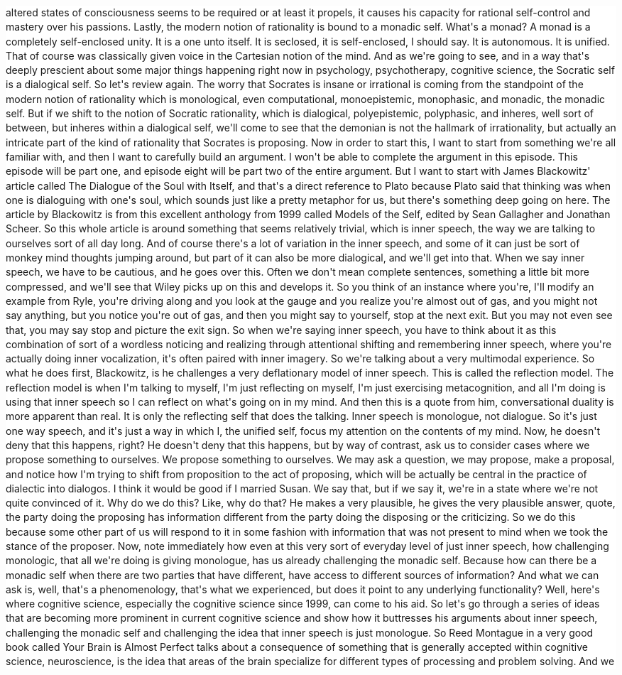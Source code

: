 altered states of consciousness seems to be required or at least it propels, it causes his capacity for rational self-control and mastery over his passions. Lastly, the modern notion of rationality is bound to a monadic self. What's a monad? A monad is a completely self-enclosed unity. It is a one unto itself. It is seclosed, it is self-enclosed, I should say. It is autonomous. It is unified. That of course was classically given voice in the Cartesian notion of the mind. And as we're going to see, and in a way that's deeply prescient about some major things happening right now in psychology, psychotherapy, cognitive science, the Socratic self is a dialogical self. So let's review again. The worry that Socrates is insane or irrational is coming from the standpoint of the modern notion of rationality which is monological, even computational, monoepistemic, monophasic, and monadic, the monadic self. But if we shift to the notion of Socratic rationality, which is dialogical, polyepistemic, polyphasic, and inheres, well sort of between, but inheres within a dialogical self, we'll come to see that the demonian is not the hallmark of irrationality, but actually an intricate part of the kind of rationality that Socrates is proposing. Now in order to start this, I want to start from something we're all familiar with, and then I want to carefully build an argument. I won't be able to complete the argument in this episode. This episode will be part one, and episode eight will be part two of the entire argument. But I want to start with James Blackowitz' article called The Dialogue of the Soul with Itself, and that's a direct reference to Plato because Plato said that thinking was when one is dialoguing with one's soul, which sounds just like a pretty metaphor for us, but there's something deep going on here. The article by Blackowitz is from this excellent anthology from 1999 called Models of the Self, edited by Sean Gallagher and Jonathan Scheer. So this whole article is around something that seems relatively trivial, which is inner speech, the way we are talking to ourselves sort of all day long. And of course there's a lot of variation in the inner speech, and some of it can just be sort of monkey mind thoughts jumping around, but part of it can also be more dialogical, and we'll get into that. When we say inner speech, we have to be cautious, and he goes over this. Often we don't mean complete sentences, something a little bit more compressed, and we'll see that Wiley picks up on this and develops it. So you think of an instance where you're, I'll modify an example from Ryle, you're driving along and you look at the gauge and you realize you're almost out of gas, and you might not say anything, but you notice you're out of gas, and then you might say to yourself, stop at the next exit. But you may not even see that, you may say stop and picture the exit sign. So when we're saying inner speech, you have to think about it as this combination of sort of a wordless noticing and realizing through attentional shifting and remembering inner speech, where you're actually doing inner vocalization, it's often paired with inner imagery. So we're talking about a very multimodal experience. So what he does first, Blackowitz, is he challenges a very deflationary model of inner speech. This is called the reflection model. The reflection model is when I'm talking to myself, I'm just reflecting on myself, I'm just exercising metacognition, and all I'm doing is using that inner speech so I can reflect on what's going on in my mind. And then this is a quote from him, conversational duality is more apparent than real. It is only the reflecting self that does the talking. Inner speech is monologue, not dialogue. So it's just one way speech, and it's just a way in which I, the unified self, focus my attention on the contents of my mind. Now, he doesn't deny that this happens, right? He doesn't deny that this happens, but by way of contrast, ask us to consider cases where we propose something to ourselves. We propose something to ourselves. We may ask a question, we may propose, make a proposal, and notice how I'm trying to shift from proposition to the act of proposing, which will be actually be central in the practice of dialectic into dialogos. I think it would be good if I married Susan. We say that, but if we say it, we're in a state where we're not quite convinced of it. Why do we do this? Like, why do that? He makes a very plausible, he gives the very plausible answer, quote, the party doing the proposing has information different from the party doing the disposing or the criticizing. So we do this because some other part of us will respond to it in some fashion with information that was not present to mind when we took the stance of the proposer. Now, note immediately how even at this very sort of everyday level of just inner speech, how challenging monologic, that all we're doing is giving monologue, has us already challenging the monadic self. Because how can there be a monadic self when there are two parties that have different, have access to different sources of information? And what we can ask is, well, that's a phenomenology, that's what we experienced, but does it point to any underlying functionality? Well, here's where cognitive science, especially the cognitive science since 1999, can come to his aid. So let's go through a series of ideas that are becoming more prominent in current cognitive science and show how it buttresses his arguments about inner speech, challenging the monadic self and challenging the idea that inner speech is just monologue. So Reed Montague in a very good book called Your Brain is Almost Perfect talks about a consequence of something that is generally accepted within cognitive science, neuroscience, is the idea that areas of the brain specialize for different types of processing and problem solving. And we